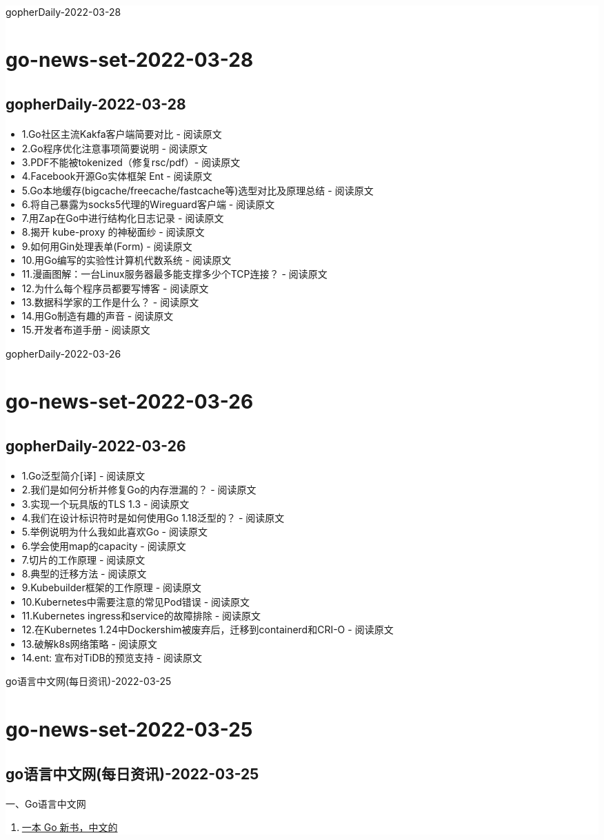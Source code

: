  gopherDaily-2022-03-28
# go-news-set-2022-03-28
## gopherDaily-2022-03-28
- 1.Go社区主流Kakfa客户端简要对比 - 阅读原文
- 2.Go程序优化注意事项简要说明 - 阅读原文
- 3.PDF不能被tokenized（修复rsc/pdf）-  阅读原文
- 4.Facebook开源Go实体框架 Ent - 阅读原文
- 5.Go本地缓存(bigcache/freecache/fastcache等)选型对比及原理总结 - 阅读原文
- 6.将自己暴露为socks5代理的Wireguard客户端 - 阅读原文
- 7.用Zap在Go中进行结构化日志记录 - 阅读原文
- 8.揭开 kube-proxy 的神秘面纱 - 阅读原文
- 9.如何用Gin处理表单(Form) - 阅读原文
- 10.用Go编写的实验性计算机代数系统 - 阅读原文
- 11.漫画图解：一台Linux服务器最多能支撑多少个TCP连接？ - 阅读原文
- 12.为什么每个程序员都要写博客 - 阅读原文
- 13.数据科学家的工作是什么？ - 阅读原文
- 14.用Go制造有趣的声音 - 阅读原文
- 15.开发者布道手册 - 阅读原文

 gopherDaily-2022-03-26
# go-news-set-2022-03-26
## gopherDaily-2022-03-26
- 1.Go泛型简介[译] - 阅读原文
- 2.我们是如何分析并修复Go的内存泄漏的？ - 阅读原文
- 3.实现一个玩具版的TLS 1.3 - 阅读原文
- 4.我们在设计标识符时是如何使用Go 1.18泛型的？ - 阅读原文
- 5.举例说明为什么我如此喜欢Go - 阅读原文
- 6.学会使用map的capacity - 阅读原文
- 7.切片的工作原理 - 阅读原文
- 8.典型的迁移方法 - 阅读原文
- 9.Kubebuilder框架的工作原理 - 阅读原文
- 10.Kubernetes中需要注意的常见Pod错误 - 阅读原文
- 11.Kubernetes ingress和service的故障排除 - 阅读原文
- 12.在Kubernetes 1.24中Dockershim被废弃后，迁移到containerd和CRI-O - 阅读原文
- 13.破解k8s网络策略 - 阅读原文
- 14.ent: 宣布对TiDB的预览支持 - 阅读原文

 go语言中文网(每日资讯)-2022-03-25
# go-news-set-2022-03-25
## go语言中文网(每日资讯)-2022-03-25


一、Go语言中文网

1. [一本 Go 新书，中文的](https://mp.weixin.qq.com/s/UDhbtLBsoM6WTp8JfKMVBg)
